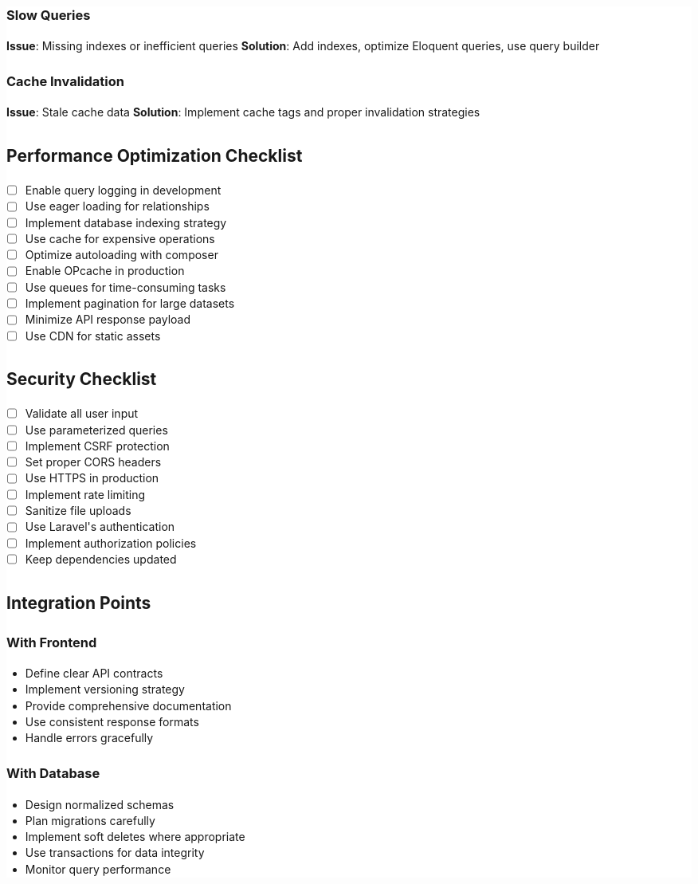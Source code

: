 ### Slow Queries
**Issue**: Missing indexes or inefficient queries
**Solution**: Add indexes, optimize Eloquent queries, use query builder

### Cache Invalidation
**Issue**: Stale cache data
**Solution**: Implement cache tags and proper invalidation strategies

## Performance Optimization Checklist

- [ ] Enable query logging in development
- [ ] Use eager loading for relationships
- [ ] Implement database indexing strategy
- [ ] Use cache for expensive operations
- [ ] Optimize autoloading with composer
- [ ] Enable OPcache in production
- [ ] Use queues for time-consuming tasks
- [ ] Implement pagination for large datasets
- [ ] Minimize API response payload
- [ ] Use CDN for static assets

## Security Checklist

- [ ] Validate all user input
- [ ] Use parameterized queries
- [ ] Implement CSRF protection
- [ ] Set proper CORS headers
- [ ] Use HTTPS in production
- [ ] Implement rate limiting
- [ ] Sanitize file uploads
- [ ] Use Laravel's authentication
- [ ] Implement authorization policies
- [ ] Keep dependencies updated

## Integration Points

### With Frontend
- Define clear API contracts
- Implement versioning strategy
- Provide comprehensive documentation
- Use consistent response formats
- Handle errors gracefully

### With Database
- Design normalized schemas
- Plan migrations carefully
- Implement soft deletes where appropriate
- Use transactions for data integrity
- Monitor query performance
